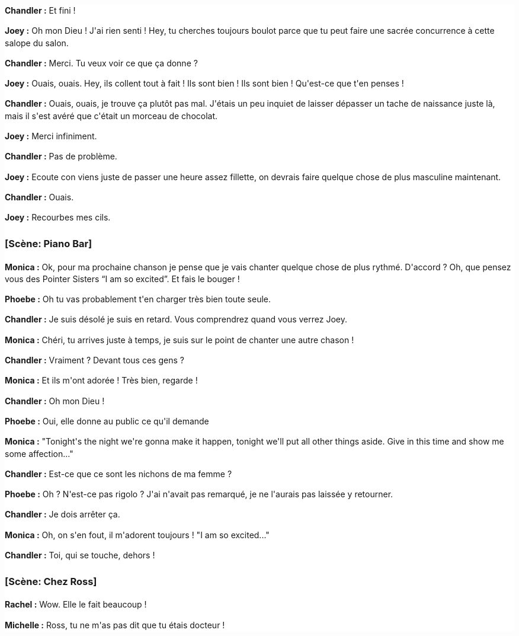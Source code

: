 **Chandler :** Et fini !

**Joey :** Oh mon Dieu ! J'ai rien senti ! Hey, tu cherches toujours boulot parce que tu peut faire une sacrée concurrence à cette salope du salon.

**Chandler :** Merci. Tu veux voir ce que ça donne ?

**Joey :** Ouais, ouais. Hey, ils collent tout à fait ! Ils sont bien ! Ils sont bien ! Qu'est-ce que t'en penses !

**Chandler :** Ouais, ouais, je trouve ça plutôt pas mal. J'étais un peu inquiet de laisser dépasser un tache de naissance juste là, mais il s'est avéré que c'était un morceau de chocolat.

**Joey :** Merci infiniment.

**Chandler :** Pas de problème.

**Joey :** Ecoute con viens juste de passer une heure assez fillette, on devrais faire quelque chose de plus masculine maintenant.

**Chandler :** Ouais.

**Joey :** Recourbes mes cils.

### [Scène: Piano Bar]

**Monica :** Ok, pour ma prochaine chanson je pense que je vais chanter quelque chose de plus rythmé. D'accord ? Oh, que pensez vous des Pointer Sisters “I am so excited”. Et fais le bouger !

**Phoebe :** Oh tu vas probablement t'en charger très bien toute seule.

**Chandler :** Je suis désolé je suis en retard. Vous comprendrez quand vous verrez Joey.

**Monica :** Chéri, tu arrives juste à temps, je suis sur le point de chanter une autre chason !

**Chandler :** Vraiment ? Devant tous ces gens ?

**Monica :** Et ils m'ont adorée ! Très bien, regarde !

**Chandler :** Oh mon Dieu !

**Phoebe :** Oui, elle donne au public ce qu'il demande

**Monica :** "Tonight's the night we're gonna make it happen, tonight we'll put all other things aside. Give in this time and show me some affection..."

**Chandler :** Est-ce que ce sont les nichons de ma femme ?

**Phoebe :** Oh ? N'est-ce pas rigolo ? J'ai n'avait pas remarqué, je ne l'aurais pas laissée y retourner.

**Chandler :** Je dois arrêter ça.

**Monica :** Oh, on s'en fout, il m'adorent toujours ! "I am so excited..."

**Chandler :** Toi, qui se touche, dehors !

### [Scène: Chez Ross]

**Rachel :** Wow. Elle le fait beaucoup !

**Michelle :** Ross, tu ne m'as pas dit que tu étais docteur !
